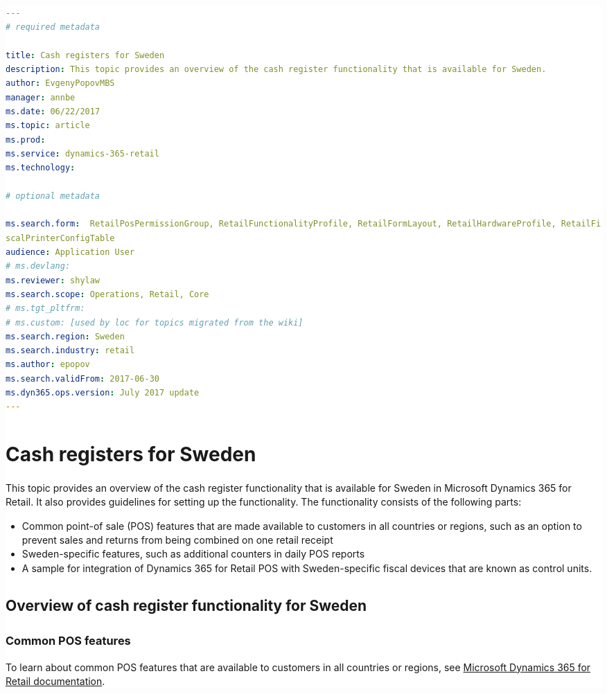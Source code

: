 ```yaml
---
# required metadata

title: Cash registers for Sweden
description: This topic provides an overview of the cash register functionality that is available for Sweden. 
author: EvgenyPopovMBS
manager: annbe
ms.date: 06/22/2017
ms.topic: article
ms.prod: 
ms.service: dynamics-365-retail
ms.technology: 

# optional metadata

ms.search.form:  RetailPosPermissionGroup, RetailFunctionalityProfile, RetailFormLayout, RetailHardwareProfile, RetailFiscalPrinterConfigTable
audience: Application User
# ms.devlang: 
ms.reviewer: shylaw
ms.search.scope: Operations, Retail, Core
# ms.tgt_pltfrm: 
# ms.custom: [used by loc for topics migrated from the wiki]
ms.search.region: Sweden
ms.search.industry: retail
ms.author: epopov
ms.search.validFrom: 2017-06-30
ms.dyn365.ops.version: July 2017 update
---
```

# Cash registers for Sweden

This topic provides an overview of the cash register functionality that is available for Sweden in Microsoft Dynamics 365 for Retail. It also provides guidelines for setting up the functionality. The functionality consists of the following parts:

- Common point-of sale (POS) features that are made available to customers in all countries or regions, such as an option to prevent sales and returns from being combined on one retail receipt
- Sweden-specific features, such as additional counters in daily POS reports
- A sample for integration of Dynamics 365 for Retail POS with Sweden-specific fiscal devices that are known as control units.

## Overview of cash register functionality for Sweden 

### Common POS features

To learn about common POS features that are available to customers in all countries or regions, see [Microsoft Dynamics 365 for Retail documentation](../index.md).
